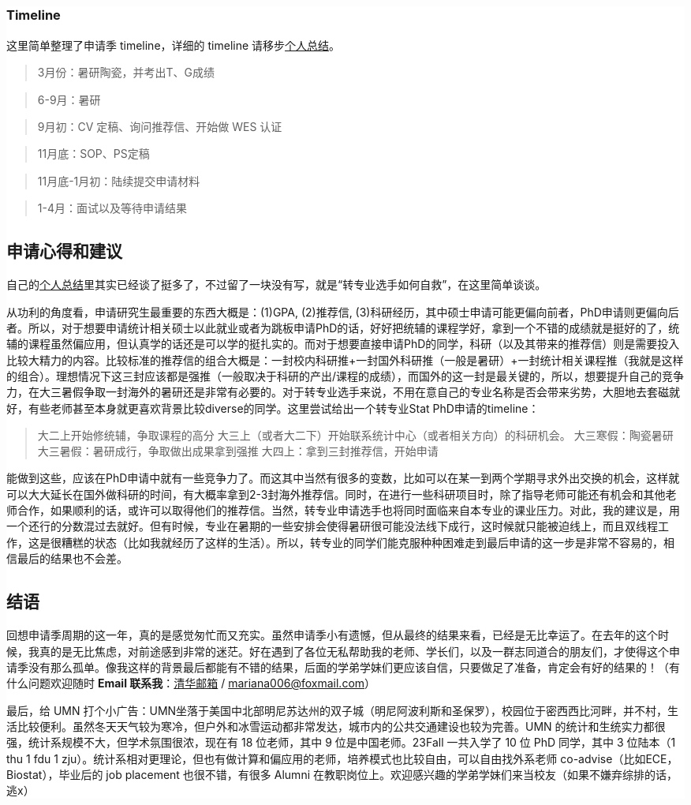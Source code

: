 ### Timeline

这里简单整理了申请季 timeline，详细的 timeline 请移步[个人总结](https://mariana2000.github.io/posts/2023/04/blog-post-summary/)。

> 3月份：暑研陶瓷，并考出T、G成绩

> 6-9月：暑研

> 9月初：CV 定稿、询问推荐信、开始做 WES 认证

> 11月底：SOP、PS定稿

> 11月底-1月初：陆续提交申请材料

> 1-4月：面试以及等待申请结果

## 申请心得和建议

自己的[个人总结](https://mariana2000.github.io/posts/2023/04/blog-post-summary/)里其实已经谈了挺多了，不过留了一块没有写，就是“转专业选手如何自救”，在这里简单谈谈。

从功利的角度看，申请研究生最重要的东西大概是：(1)GPA, (2)推荐信, (3)科研经历，其中硕士申请可能更偏向前者，PhD申请则更偏向后者。所以，对于想要申请统计相关硕士以此就业或者为跳板申请PhD的话，好好把统辅的课程学好，拿到一个不错的成绩就是挺好的了，统辅的课程虽然偏应用，但认真学的话还是可以学的挺扎实的。而对于想要直接申请PhD的同学，科研（以及其带来的推荐信）则是需要投入比较大精力的内容。比较标准的推荐信的组合大概是：一封校内科研推+一封国外科研推（一般是暑研）+一封统计相关课程推（我就是这样的组合）。理想情况下这三封应该都是强推（一般取决于科研的产出/课程的成绩），而国外的这一封是最关键的，所以，想要提升自己的竞争力，在大三暑假争取一封海外的暑研还是非常有必要的。对于转专业选手来说，不用在意自己的专业名称是否会带来劣势，大胆地去套磁就好，有些老师甚至本身就更喜欢背景比较diverse的同学。这里尝试给出一个转专业Stat PhD申请的timeline：

> 大二上开始修统辅，争取课程的高分
> 大三上（或者大二下）开始联系统计中心（或者相关方向）的科研机会。
> 大三寒假：陶瓷暑研
> 大三暑假：暑研成行，争取做出成果拿到强推
> 大四上：拿到三封推荐信，开始申请

能做到这些，应该在PhD申请中就有一些竞争力了。而这其中当然有很多的变数，比如可以在某一到两个学期寻求外出交换的机会，这样就可以大大延长在国外做科研的时间，有大概率拿到2-3封海外推荐信。同时，在进行一些科研项目时，除了指导老师可能还有机会和其他老师合作，如果顺利的话，或许可以取得他们的推荐信。当然，转专业申请选手也将同时面临来自本专业的课业压力。对此，我的建议是，用一个还行的分数混过去就好。但有时候，专业在暑期的一些安排会使得暑研很可能没法线下成行，这时候就只能被迫线上，而且双线程工作，这是很糟糕的状态（比如我就经历了这样的生活）。所以，转专业的同学们能克服种种困难走到最后申请的这一步是非常不容易的，相信最后的结果也不会差。

## 结语

回想申请季周期的这一年，真的是感觉匆忙而又充实。虽然申请季小有遗憾，但从最终的结果来看，已经是无比幸运了。在去年的这个时候，我真的是无比焦虑，对前途感到非常的迷茫。好在遇到了各位无私帮助我的老师、学长们，以及一群志同道合的朋友们，才使得这个申请季没有那么孤单。像我这样的背景最后都能有不错的结果，后面的学弟学妹们更应该自信，只要做足了准备，肯定会有好的结果的！（有什么问题欢迎随时 **Email 联系我**：[清华邮箱](mailto:wxh19@mails.tsinghua.edu.cn) / [mariana006@foxmail.com](mailto:mariana006@foxmail.com)）

最后，给 UMN 打个小广告：UMN坐落于美国中北部明尼苏达州的双子城（明尼阿波利斯和圣保罗），校园位于密西西比河畔，并不村，生活比较便利。虽然冬天天气较为寒冷，但户外和冰雪运动都非常发达，城市内的公共交通建设也较为完善。UMN 的统计和生统实力都很强，统计系规模不大，但学术氛围很浓，现在有 18 位老师，其中 9 位是中国老师。23Fall 一共入学了 10 位 PhD 同学，其中 3 位陆本（1 thu 1 fdu 1 zju）。统计系相对更理论，但也有做计算和偏应用的老师，培养模式也比较自由，可以自由找外系老师 co-advise（比如ECE，Biostat），毕业后的 job placement 也很不错，有很多 Alumni 在教职岗位上。欢迎感兴趣的学弟学妹们来当校友（如果不嫌弃综排的话，逃x）
